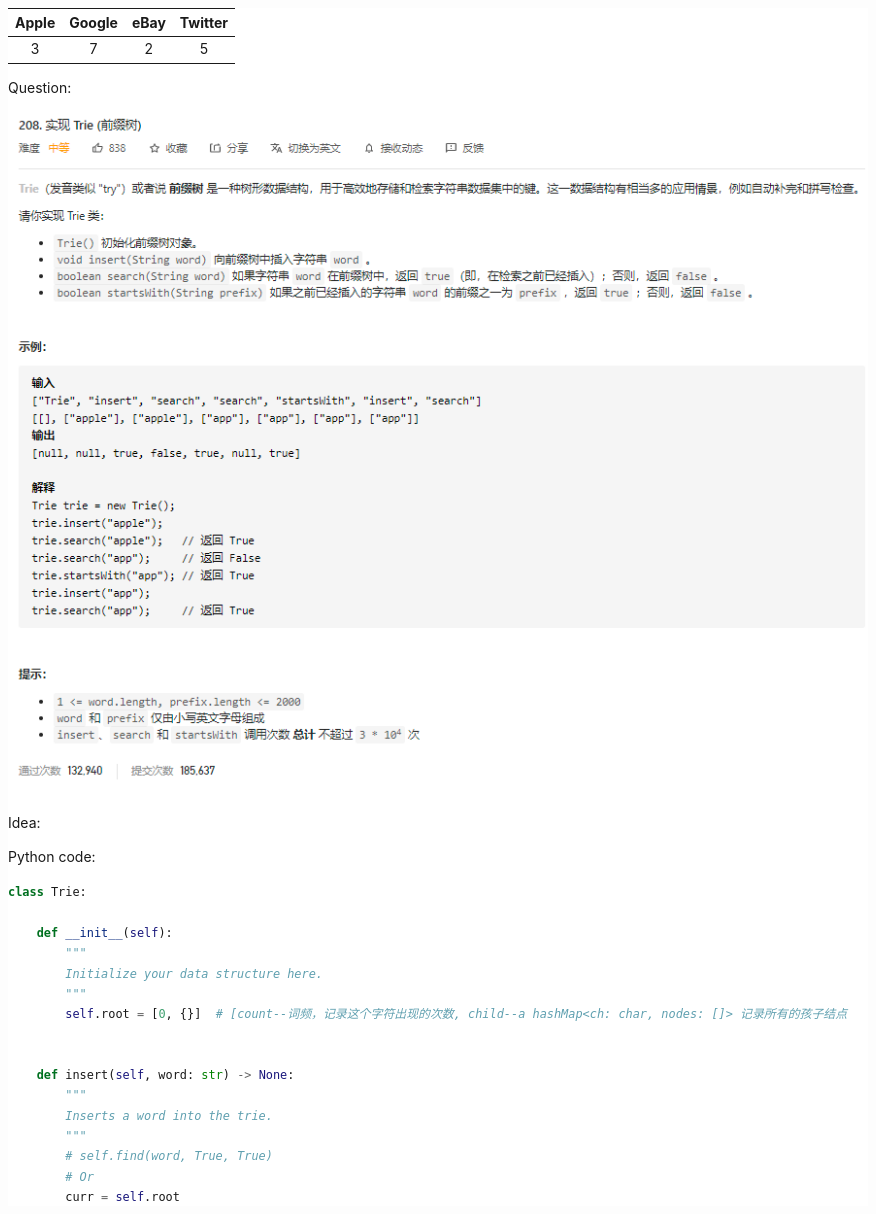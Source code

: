| Apple | Google | eBay | Twitter |
| :---: | :----: | :--: | :-----: |
|   3   |   7    |  2   |    5    |

Question:

![image-20210806024428448](img/image-20210806024428448.png)

Idea:



Python code:

```python
class Trie:

    def __init__(self):
        """
        Initialize your data structure here.
        """
        self.root = [0, {}]  # [count--词频，记录这个字符出现的次数, child--a hashMap<ch: char, nodes: []> 记录所有的孩子结点
        

    def insert(self, word: str) -> None:
        """
        Inserts a word into the trie.
        """
        # self.find(word, True, True)
        # Or 
        curr = self.root
```